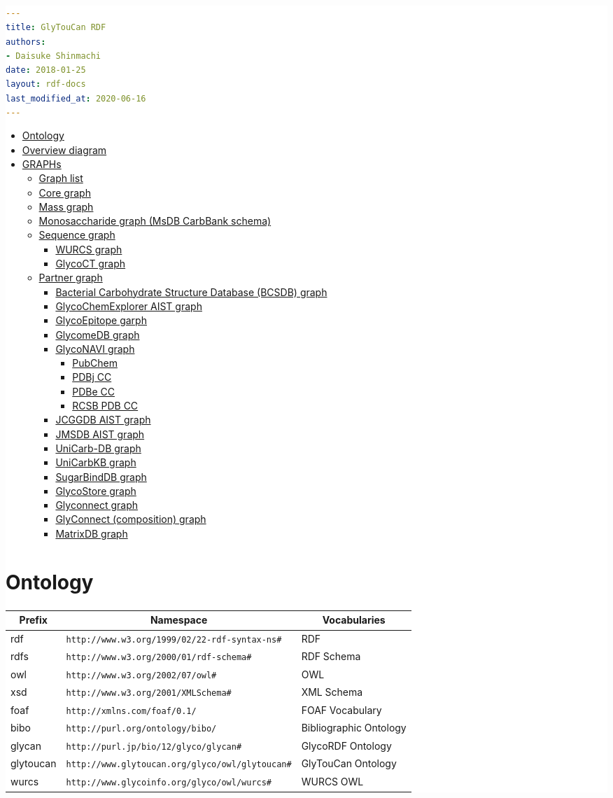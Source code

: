 ```yaml
---
title: GlyTouCan RDF
authors:
- Daisuke Shinmachi
date: 2018-01-25
layout: rdf-docs
last_modified_at: 2020-06-16
---
```





- [Ontology](#ontology)
- [Overview diagram](#overview-diagram)
- [GRAPHs](#graphs)
  - [Graph list](#graph-list)
  - [Core graph](#core-graph)
  - [Mass graph](#mass-graph)
  - [Monosaccharide graph (MsDB CarbBank schema)](#monosaccharide-graph-msdb-carbbank-schema)
  - [Sequence graph](#sequence-graph)
    - [WURCS graph](#wurcs-graph)
    - [GlycoCT graph](#glycoct-graph)
  - [Partner graph](#partner-graph)
    - [Bacterial Carbohydrate Structure Database (BCSDB) graph](#bacterial-carbohydrate-structure-database-bcsdb-graph)
    - [GlycoChemExplorer AIST graph](#glycochemexplorer-aist-graph)
    - [GlycoEpitope garph](#glycoepitope-garph)
    - [GlycomeDB graph](#glycomedb-graph)
    - [GlycoNAVI graph](#glyconavi-graph)
      - [PubChem](#pubchem)
      - [PDBj CC](#pdbj-cc)
      - [PDBe CC](#pdbe-cc)
      - [RCSB PDB CC](#rcsb-pdb-cc)
    - [JCGGDB AIST graph](#jcggdb-aist-graph)
    - [JMSDB AIST graph](#jmsdb-aist-graph)
    - [UniCarb-DB graph](#unicarb-db-graph)
    - [UniCarbKB graph](#unicarbkb-graph)
    - [SugarBindDB graph](#sugarbinddb-graph)
    - [GlycoStore graph](#glycostore-graph)
    - [Glyconnect graph](#glyconnect-graph)
    - [GlyConnect (composition) graph](#glyconnect-composition-graph)
    - [MatrixDB graph](#matrixdb-graph)





# Ontology

  Prefix|  Namespace |  Vocabularies
--|---|--
rdf  | `http://www.w3.org/1999/02/22-rdf-syntax-ns#` |  RDF
rdfs  | `http://www.w3.org/2000/01/rdf-schema#`  |  RDF Schema
owl  | `http://www.w3.org/2002/07/owl#`  |  OWL
xsd  | `http://www.w3.org/2001/XMLSchema#`  |  XML Schema
foaf  | `http://xmlns.com/foaf/0.1/`  |  FOAF Vocabulary
bibo  | `http://purl.org/ontology/bibo/`  |  Bibliographic Ontology
glycan  | `http://purl.jp/bio/12/glyco/glycan#`  |  GlycoRDF Ontology
glytoucan  | `http://www.glytoucan.org/glyco/owl/glytoucan#`  |  GlyTouCan Ontology
wurcs  | `http://www.glycoinfo.org/glyco/owl/wurcs#`  |  WURCS OWL
